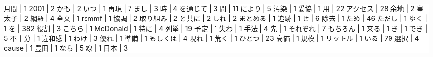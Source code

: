 月間 | 1
2001 | 2
かも | 2
いつ | 1
再現 | 7
まし | 3
時 | 4
を通じて | 3
問 | 11
により | 5
汚染 | 1
妥協 | 1
用 | 22
アクセス | 28
余地 | 2
皇太子 | 2
網羅 | 4
全文 | 1
rsmmf | 1
協調 | 2
取り組み | 2
と共に | 2
しれ | 2
まとめる | 1
追跡 | 1
せ | 6
除去 | 1
ため | 46
ただし | 1
ゆく | 1
を | 382
役割 | 3
こちら | 1
McDonald | 1
特に | 4
列挙 | 19
予定 | 1
失わ | 1
手法 | 4
先 | 1
それぞれ | 7
もちろん | 1
来る | 1
き | 1
でき | 5
不十分 | 1
違和感 | 1
わけ | 3
優れ | 1
準備 | 1
もしくは | 4
現れ | 1
荒く | 1
ひとつ | 23
高価 | 1
規模 | 1
リットル | 1
いる | 79
選択 | 4
cause | 1
豊田 | 1
なら | 5
線 | 1
日本 | 3